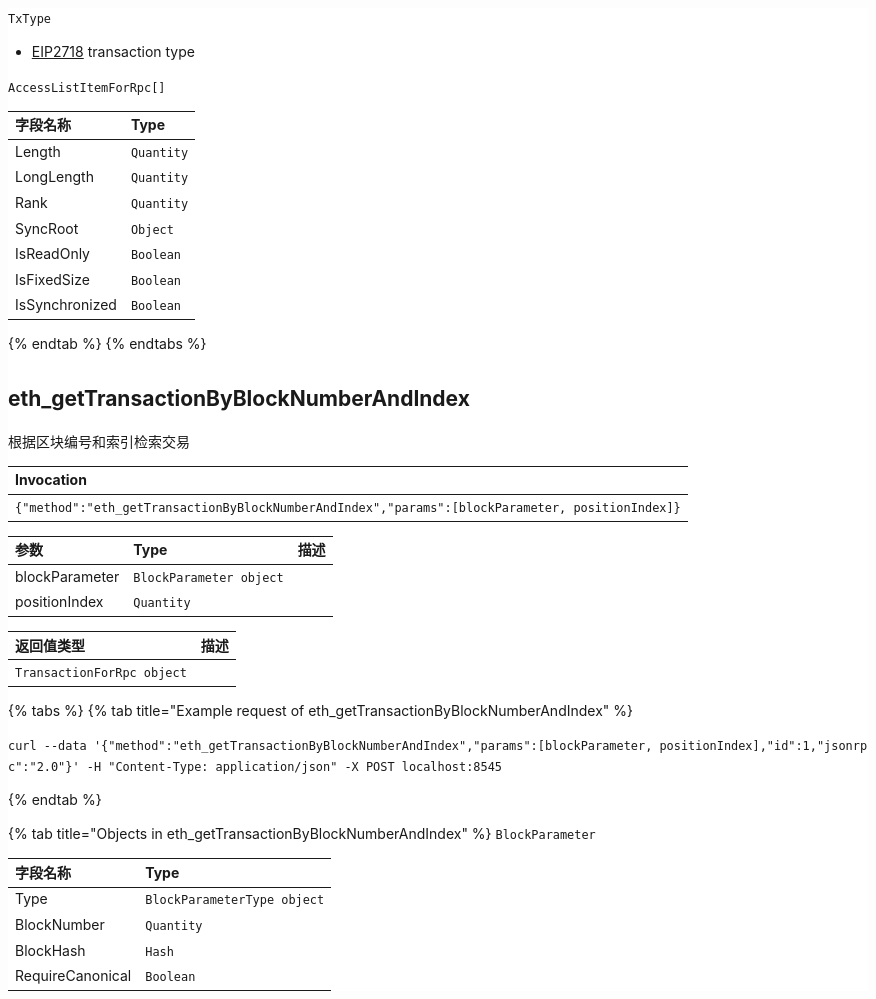 `TxType`

* [EIP2718](https://eips.ethereum.org/EIPS/eip-2718) transaction type

`AccessListItemForRpc[]`

| 字段名称 | Type |
| :--- | :--- |
| Length | `Quantity` |
| LongLength | `Quantity` |
| Rank | `Quantity` |
| SyncRoot | `Object` |
| IsReadOnly | `Boolean` |
| IsFixedSize | `Boolean` |
| IsSynchronized | `Boolean` |
{% endtab %}
{% endtabs %}

## eth\_getTransactionByBlockNumberAndIndex

根据区块编号和索引检索交易

| Invocation |
| :--- |
| `{"method":"eth_getTransactionByBlockNumberAndIndex","params":[blockParameter, positionIndex]}` |

| 参数 | Type | 描述 |
| :--- | :--- | :--- |
| blockParameter | `BlockParameter object` |  |
| positionIndex | `Quantity` |  |

| 返回值类型 | 描述 |
| :--- | :--- |
| `TransactionForRpc object` |  |

{% tabs %}
{% tab title="Example request of eth\_getTransactionByBlockNumberAndIndex" %}
```text
curl --data '{"method":"eth_getTransactionByBlockNumberAndIndex","params":[blockParameter, positionIndex],"id":1,"jsonrpc":"2.0"}' -H "Content-Type: application/json" -X POST localhost:8545
```
{% endtab %}

{% tab title="Objects in eth\_getTransactionByBlockNumberAndIndex" %}
`BlockParameter`

| 字段名称 | Type |
| :--- | :--- |
| Type | `BlockParameterType object` |
| BlockNumber | `Quantity` |
| BlockHash | `Hash` |
| RequireCanonical | `Boolean` |
